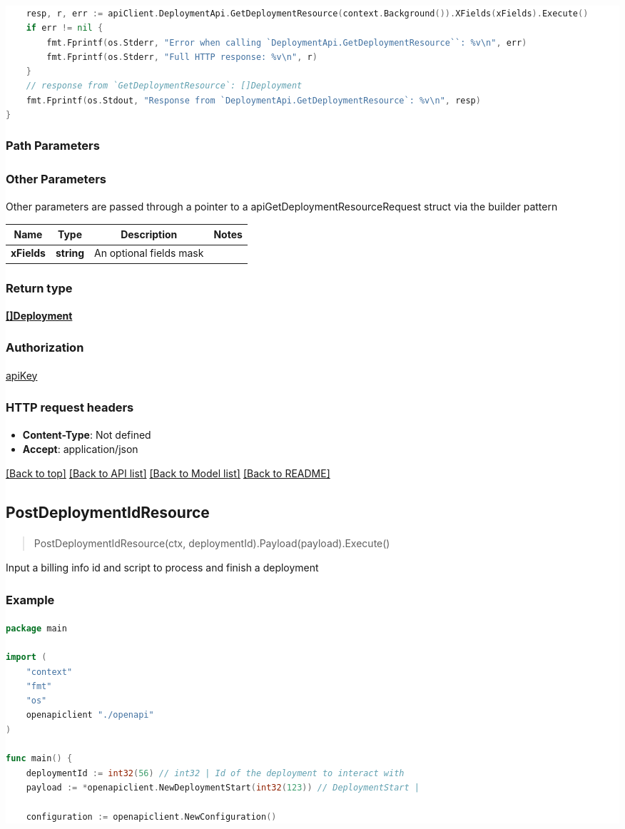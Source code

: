 ```go
    resp, r, err := apiClient.DeploymentApi.GetDeploymentResource(context.Background()).XFields(xFields).Execute()
    if err != nil {
        fmt.Fprintf(os.Stderr, "Error when calling `DeploymentApi.GetDeploymentResource``: %v\n", err)
        fmt.Fprintf(os.Stderr, "Full HTTP response: %v\n", r)
    }
    // response from `GetDeploymentResource`: []Deployment
    fmt.Fprintf(os.Stdout, "Response from `DeploymentApi.GetDeploymentResource`: %v\n", resp)
}
```

### Path Parameters



### Other Parameters

Other parameters are passed through a pointer to a apiGetDeploymentResourceRequest struct via the builder pattern


Name | Type | Description  | Notes
------------- | ------------- | ------------- | -------------
 **xFields** | **string** | An optional fields mask | 

### Return type

[**[]Deployment**](Deployment.md)

### Authorization

[apiKey](../README.md#apiKey)

### HTTP request headers

- **Content-Type**: Not defined
- **Accept**: application/json

[[Back to top]](#) [[Back to API list]](../README.md#documentation-for-api-endpoints)
[[Back to Model list]](../README.md#documentation-for-models)
[[Back to README]](../README.md)


## PostDeploymentIdResource

> PostDeploymentIdResource(ctx, deploymentId).Payload(payload).Execute()

Input a billing info id and script to process and finish a deployment

### Example

```go
package main

import (
    "context"
    "fmt"
    "os"
    openapiclient "./openapi"
)

func main() {
    deploymentId := int32(56) // int32 | Id of the deployment to interact with
    payload := *openapiclient.NewDeploymentStart(int32(123)) // DeploymentStart | 

    configuration := openapiclient.NewConfiguration()
```